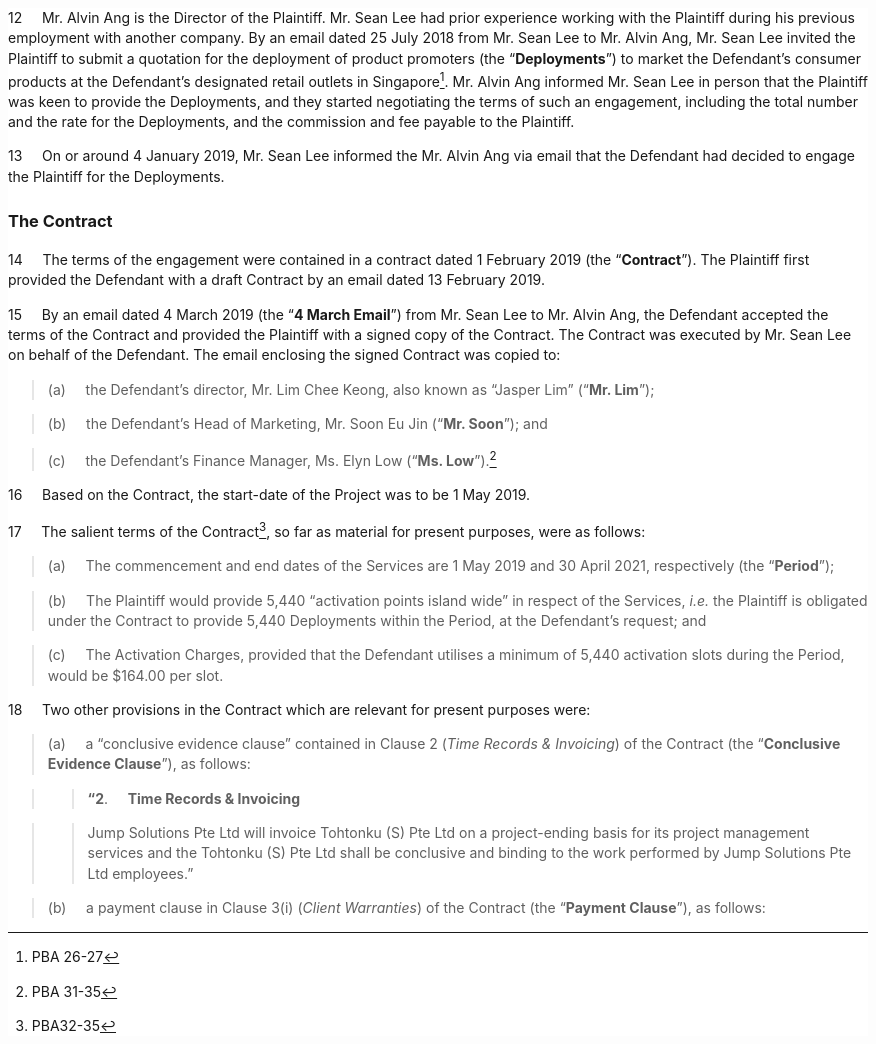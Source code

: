 12     Mr. Alvin Ang is the Director of the Plaintiff. Mr. Sean Lee had prior experience working with the Plaintiff during his previous employment with another company. By an email dated 25 July 2018 from Mr. Sean Lee to Mr. Alvin Ang, Mr. Sean Lee invited the Plaintiff to submit a quotation for the deployment of product promoters (the “**Deployments**”) to market the Defendant’s consumer products at the Defendant’s designated retail outlets in Singapore[^2]. Mr. Alvin Ang informed Mr. Sean Lee in person that the Plaintiff was keen to provide the Deployments, and they started negotiating the terms of such an engagement, including the total number and the rate for the Deployments, and the commission and fee payable to the Plaintiff.

13     On or around 4 January 2019, Mr. Sean Lee informed the Mr. Alvin Ang via email that the Defendant had decided to engage the Plaintiff for the Deployments.

### The Contract

14     The terms of the engagement were contained in a contract dated 1 February 2019 (the “**Contract**”). The Plaintiff first provided the Defendant with a draft Contract by an email dated 13 February 2019.

15     By an email dated 4 March 2019 (the “**4 March Email**”) from Mr. Sean Lee to Mr. Alvin Ang, the Defendant accepted the terms of the Contract and provided the Plaintiff with a signed copy of the Contract. The Contract was executed by Mr. Sean Lee on behalf of the Defendant. The email enclosing the signed Contract was copied to:

> (a)     the Defendant’s director, Mr. Lim Chee Keong, also known as “Jasper Lim” (“**Mr. Lim**”);

> (b)     the Defendant’s Head of Marketing, Mr. Soon Eu Jin (“**Mr. Soon**”); and

> (c)     the Defendant’s Finance Manager, Ms. Elyn Low (“**Ms. Low**”).[^3]

16     Based on the Contract, the start-date of the Project was to be 1 May 2019.

17     The salient terms of the Contract[^4], so far as material for present purposes, were as follows:

> (a)     The commencement and end dates of the Services are 1 May 2019 and 30 April 2021, respectively (the “**Period**”);

> (b)     The Plaintiff would provide 5,440 “activation points island wide” in respect of the Services, _i.e._ the Plaintiff is obligated under the Contract to provide 5,440 Deployments within the Period, at the Defendant’s request; and

> (c)     The Activation Charges, provided that the Defendant utilises a minimum of 5,440 activation slots during the Period, would be $164.00 per slot.

18     Two other provisions in the Contract which are relevant for present purposes were:

> (a)     a “conclusive evidence clause” contained in Clause 2 (_Time Records & Invoicing_) of the Contract (the “**Conclusive Evidence Clause**”), as follows:

>> **“2**.     **Time Records & Invoicing**

>> Jump Solutions Pte Ltd will invoice Tohtonku (S) Pte Ltd on a project-ending basis for its project management services and the Tohtonku (S) Pte Ltd shall be conclusive and binding to the work performed by Jump Solutions Pte Ltd employees.”

> (b)     a payment clause in Clause 3(i) (_Client Warranties_) of the Contract (the “**Payment Clause**”), as follows:


[^1]: Plaintiff’s Bundle of Affidavits of Evidence-In-Chief (“**PBA**”) 12-13, 18
[^2]: PBA 26-27
[^3]: PBA 31-35
[^4]: PBA32-35
[^5]: PBA 8
[^6]: PBA 38
[^7]: PBA 36
[^8]: PBA 10
[^9]: PBA 11
[^10]: PBA12 at \[41\]
[^11]: Agreed Bundle of Documents (“**AB**”) 25
[^12]: AB 43
[^13]: Defendant’s Closing Submissions (“**DCS**”) \[27\]
[^14]: Defendant’s Bundle of Affidavits of Evidence-In-Chief (“**DBA**”) \[57\]
[^15]: AB 40
[^16]: AB 55-61
[^17]: DBA 91-92
[^18]: DBA 91
[^19]: DBA91
[^20]: AB69-70
[^21]: PBA 18
[^22]: DBA7 at \[36\]
[^23]: AB 53-54
[^24]: Set Down Bundle (Amendment No. 1) (“BP(A)”) 26-39
[^25]: DCS \[48\]
[^26]: See Defendant’s Closing Submissions (“**DCS**”) at \[98\]
[^27]: BP41-42 at \[3-4\]
[^28]: PBA 8-9 at \[31-37\]
[^29]: Plaintiff’s Reply Submissions \[17\]
[^30]: AB 13
[^31]: AB 25
[^32]: AB 32-33
[^33]: AB 35
[^34]: AB 43
[^35]: PBA 31
[^36]: AB 63
[^37]: See NE, 7 June 2021, p. 9 read with pp. 16-17.
[^38]: DBA 72 (Alvin Ang’s email of 5 Nov 2019, 11:51 am)
[^39]: PBA 231 at \[27\]
[^40]: AB60
[^41]: AB55
[^42]: DBA 65
[^43]: AB 59
[^44]: DBA 32-33
[^45]: AB16-17
[^46]: Notes of Evidence (“NE”), 8 April 2021, p. 115
[^47]: AB 55-61
[^48]: AB 60
[^49]: AB57
[^50]: AB55
[^51]: AB 69-70
[^52]: AB59
[^53]: AB63
[^54]: Plaintiff’s Closing Submissions (PCS) p. 12 at \[33\]
[^55]: PBA 21
[^56]: NE, 7 June 2021, pp. 12-15, 21-22, 30.
[^57]: Id.; NE, 7 April 2021 pp. 92-93; and NE, 8 April 2021 p. 1.
[^58]: DCS at \[158\], \[164\]